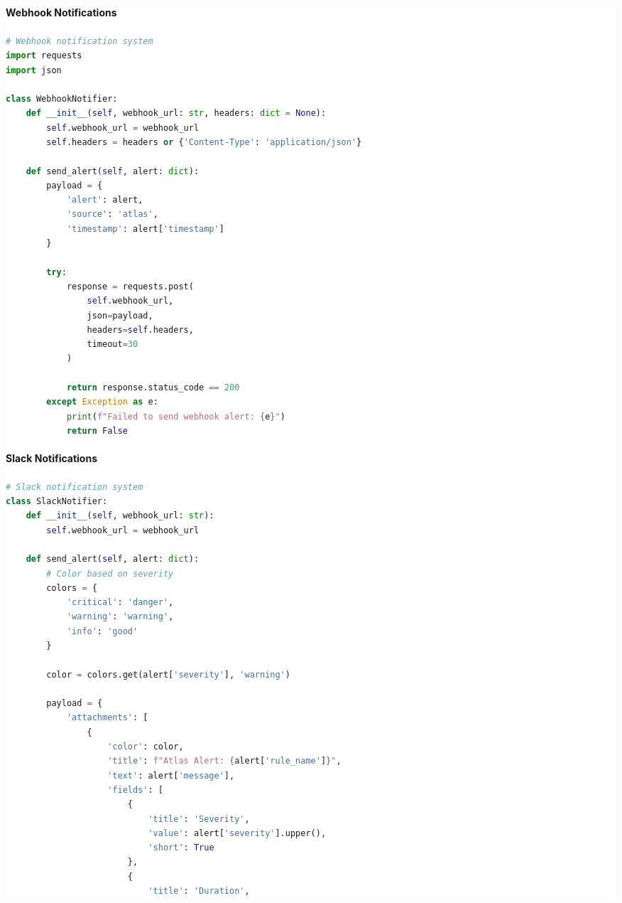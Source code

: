 #### Webhook Notifications

```python
# Webhook notification system
import requests
import json

class WebhookNotifier:
    def __init__(self, webhook_url: str, headers: dict = None):
        self.webhook_url = webhook_url
        self.headers = headers or {'Content-Type': 'application/json'}

    def send_alert(self, alert: dict):
        payload = {
            'alert': alert,
            'source': 'atlas',
            'timestamp': alert['timestamp']
        }

        try:
            response = requests.post(
                self.webhook_url,
                json=payload,
                headers=self.headers,
                timeout=30
            )

            return response.status_code == 200
        except Exception as e:
            print(f"Failed to send webhook alert: {e}")
            return False
```

#### Slack Notifications

```python
# Slack notification system
class SlackNotifier:
    def __init__(self, webhook_url: str):
        self.webhook_url = webhook_url

    def send_alert(self, alert: dict):
        # Color based on severity
        colors = {
            'critical': 'danger',
            'warning': 'warning',
            'info': 'good'
        }

        color = colors.get(alert['severity'], 'warning')

        payload = {
            'attachments': [
                {
                    'color': color,
                    'title': f"Atlas Alert: {alert['rule_name']}",
                    'text': alert['message'],
                    'fields': [
                        {
                            'title': 'Severity',
                            'value': alert['severity'].upper(),
                            'short': True
                        },
                        {
                            'title': 'Duration',
```